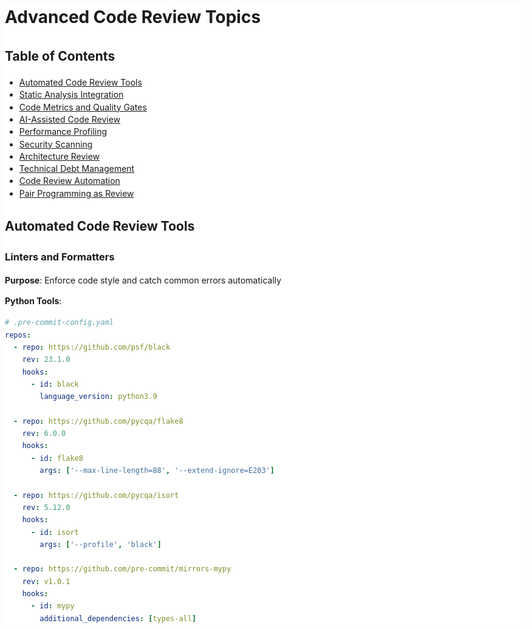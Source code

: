 # Advanced Code Review Topics

## Table of Contents

- [Automated Code Review Tools](#automated-code-review-tools)
- [Static Analysis Integration](#static-analysis-integration)
- [Code Metrics and Quality Gates](#code-metrics-and-quality-gates)
- [AI-Assisted Code Review](#ai-assisted-code-review)
- [Performance Profiling](#performance-profiling)
- [Security Scanning](#security-scanning)
- [Architecture Review](#architecture-review)
- [Technical Debt Management](#technical-debt-management)
- [Code Review Automation](#code-review-automation)
- [Pair Programming as Review](#pair-programming-as-review)

## Automated Code Review Tools

### Linters and Formatters

**Purpose**: Enforce code style and catch common errors automatically

**Python Tools**:
```yaml
# .pre-commit-config.yaml
repos:
  - repo: https://github.com/psf/black
    rev: 23.1.0
    hooks:
      - id: black
        language_version: python3.9

  - repo: https://github.com/pycqa/flake8
    rev: 6.0.0
    hooks:
      - id: flake8
        args: ['--max-line-length=88', '--extend-ignore=E203']

  - repo: https://github.com/pycqa/isort
    rev: 5.12.0
    hooks:
      - id: isort
        args: ['--profile', 'black']

  - repo: https://github.com/pre-commit/mirrors-mypy
    rev: v1.0.1
    hooks:
      - id: mypy
        additional_dependencies: [types-all]
```
